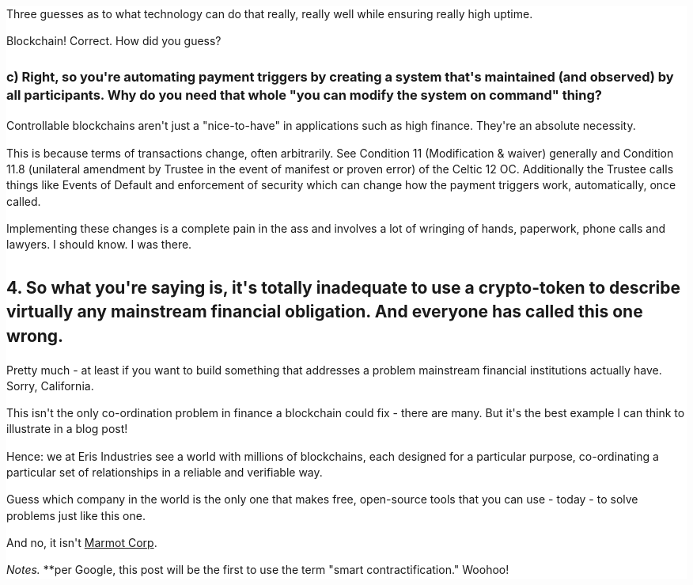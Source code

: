 Three guesses as to what technology can do that really, really well while ensuring really high uptime.

Blockchain! Correct. How did you guess?

### c) Right, so you're automating payment triggers by creating a system that's maintained (and observed) by all participants. Why do you need that whole "you can modify the system on command" thing?

Controllable blockchains aren't just a "nice-to-have" in applications such as high finance. They're an absolute necessity.

This is because terms of transactions change, often arbitrarily. See Condition 11 (Modification & waiver) generally and Condition 11.8 (unilateral amendment by Trustee in the event of manifest or proven error) of the Celtic 12 OC. Additionally the Trustee calls things like Events of Default and enforcement of security which can change how the payment triggers work, automatically, once called.

Implementing these changes is a complete pain in the ass and involves a lot of wringing of hands, paperwork, phone calls and lawyers. I should know. I was there.

## 4. So what you're saying is, it's totally inadequate to use a crypto-token to describe virtually any mainstream financial obligation. And everyone has called this one wrong.

Pretty much - at least if you want to build something that addresses a problem mainstream financial institutions actually have. Sorry, California.

This isn't the only co-ordination problem in finance a blockchain could fix - there are many. But it's the best example I can think to illustrate in a blog post!

Hence: we at Eris Industries see a world with millions of blockchains, each designed for a particular purpose, co-ordinating a particular set of relationships in a reliable and verifiable way.

Guess which company in the world is the only one that makes free, open-source tools that you can use - today - to solve problems just like this one.

And no, it isn't [Marmot Corp](http://www.marmcorp.com).




*Notes.*
**per Google, this post will be the first to use the term "smart contractification." Woohoo!
